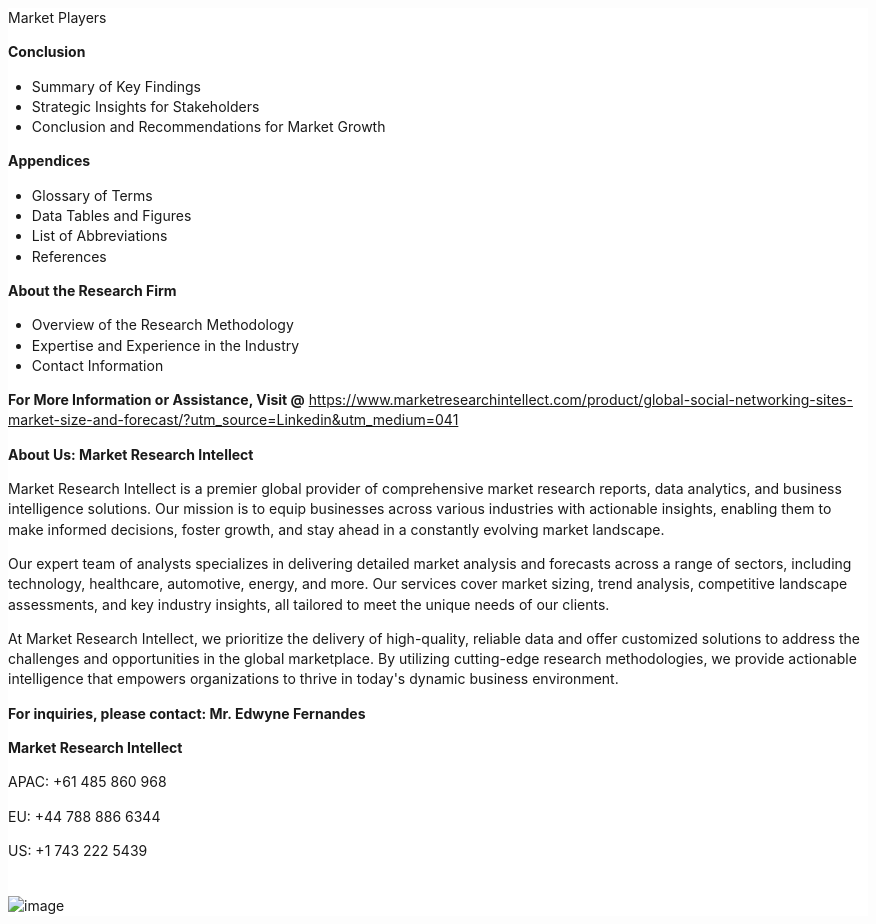 Market Players</li></ul><p><strong>Conclusion</strong></p><ul><li>Summary of Key Findings</li><li>Strategic Insights for Stakeholders</li><li>Conclusion and Recommendations for Market Growth</li></ul><p><strong>Appendices</strong></p><ul><li>Glossary of Terms</li><li>Data Tables and Figures</li><li>List of Abbreviations</li><li>References</li></ul><p><strong>About the Research Firm</strong></p><ul><li>Overview of the Research Methodology</li><li>Expertise and Experience in the Industry</li><li>Contact Information</li></ul></div><div class="article-main__content" data-test-id="publishing-text-block"><p><span class="font-[700]"><strong>For More Information or Assistance, Visit @</strong>&nbsp;<a href="https://www.marketresearchintellect.com/product/global-social-networking-sites-market-size-and-forecast/?utm_source=Linkedin&utm_medium=041">https://www.marketresearchintellect.com/product/global-social-networking-sites-market-size-and-forecast/?utm_source=Linkedin&utm_medium=041</a></span></p><p><strong>About Us: Market Research Intellect</strong></p><p>Market Research Intellect is a premier global provider of comprehensive market research reports, data analytics, and business intelligence solutions. Our mission is to equip businesses across various industries with actionable insights, enabling them to make informed decisions, foster growth, and stay ahead in a constantly evolving market landscape.</p><p>Our expert team of analysts specializes in delivering detailed market analysis and forecasts across a range of sectors, including technology, healthcare, automotive, energy, and more. Our services cover market sizing, trend analysis, competitive landscape assessments, and key industry insights, all tailored to meet the unique needs of our clients.</p><p>At Market Research Intellect, we prioritize the delivery of high-quality, reliable data and offer customized solutions to address the challenges and opportunities in the global marketplace. By utilizing cutting-edge research methodologies, we provide actionable intelligence that empowers organizations to thrive in today's dynamic business environment.</p><p><strong>For inquiries, please contact: Mr. Edwyne Fernandes</strong></p><p><strong>Market Research Intellect</strong></p><p>APAC: +61 485 860 968</p><p>EU: +44 788 886 6344</p><p>US: +1 743 222 5439</p></div><div class="article-main__content" data-test-id="publishing-text-block">&nbsp;</div>
![image](https://github.com/user-attachments/assets/1eaf0c83-633b-4427-b16b-cb3f5c4cd320)
